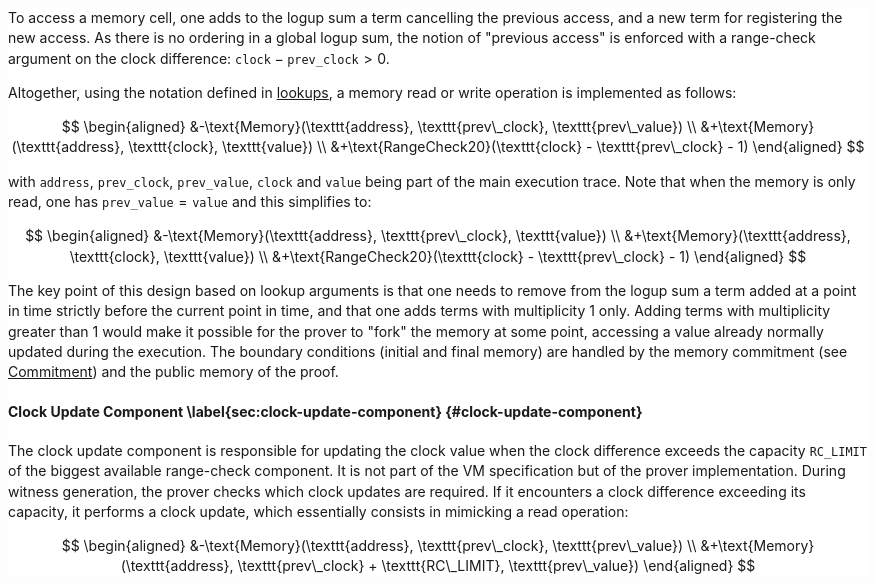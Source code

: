 To access a memory cell, one adds to the logup sum a term cancelling the
previous access, and a new term for registering the new access. As there is no
ordering in a global logup sum, the notion of "previous access" is enforced with
a range-check argument on the clock difference:
$\texttt{clock} - \texttt{prev\_clock} > 0$.

Altogether, using the notation defined in [lookups](#lookups), a memory read or
write operation is implemented as follows:

$$
\begin{aligned}
&-\text{Memory}(\texttt{address}, \texttt{prev\_clock}, \texttt{prev\_value}) \\
&+\text{Memory}(\texttt{address}, \texttt{clock}, \texttt{value}) \\
&+\text{RangeCheck20}(\texttt{clock} - \texttt{prev\_clock} - 1)
\end{aligned}
$$

with $\texttt{address}$, $\texttt{prev\_clock}$, $\texttt{prev\_value}$,
$\texttt{clock}$ and $\texttt{value}$ being part of the main execution trace.
Note that when the memory is only read, one has
$\texttt{prev\_value} = \texttt{value}$ and this simplifies to:

$$
\begin{aligned}
&-\text{Memory}(\texttt{address}, \texttt{prev\_clock}, \texttt{value}) \\
&+\text{Memory}(\texttt{address}, \texttt{clock}, \texttt{value}) \\
&+\text{RangeCheck20}(\texttt{clock} - \texttt{prev\_clock} - 1)
\end{aligned}
$$

The key point of this design based on lookup arguments is that one needs to
remove from the logup sum a term added at a point in time strictly before the
current point in time, and that one adds terms with multiplicity 1 only. Adding
terms with multiplicity greater than 1 would make it possible for the prover to
"fork" the memory at some point, accessing a value already normally updated
during the execution. The boundary conditions (initial and final memory) are
handled by the memory commitment (see [Commitment](#commitment)) and the public
memory of the proof.

#### Clock Update Component \label{sec:clock-update-component} {#clock-update-component}

The clock update component is responsible for updating the clock value when the
clock difference exceeds the capacity `RC_LIMIT` of the biggest available
range-check component. It is not part of the VM specification but of the prover
implementation. During witness generation, the prover checks which clock updates
are required. If it encounters a clock difference exceeding its capacity, it
performs a clock update, which essentially consists in mimicking a read
operation:

$$
\begin{aligned}
&-\text{Memory}(\texttt{address}, \texttt{prev\_clock}, \texttt{prev\_value}) \\
&+\text{Memory}(\texttt{address}, \texttt{prev\_clock} + \texttt{RC\_LIMIT}, \texttt{prev\_value})
\end{aligned}
$$
